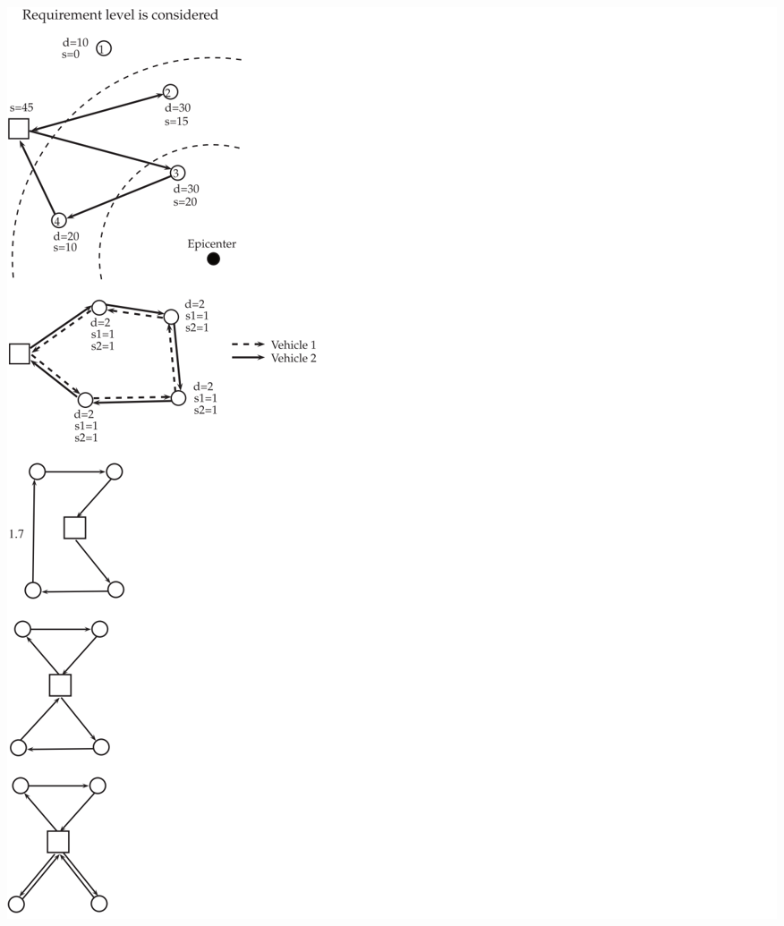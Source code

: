 ![Image](0_Artifacts/[toth2014]_Vehicle_Routing-Problems_Methods_and_Applications_artifacts/image_000047_e75310497c5fc47f6f0296cd9f6a8284c8d3de4b60fa9380c61db06ec984036e.png)

![Image](0_Artifacts/[toth2014]_Vehicle_Routing-Problems_Methods_and_Applications_artifacts/image_000048_63a2ba49f4447b7fdc4b4079db093d8a3e6d41a1cc9dc6b5cd1ccce51f598bb9.png)

![Image](0_Artifacts/[toth2014]_Vehicle_Routing-Problems_Methods_and_Applications_artifacts/image_000049_8635a0f64f0b0839fdfc2b11f1bd8a12e00ad25b2d68c12596ccea63ce127809.png)

![Image](0_Artifacts/[toth2014]_Vehicle_Routing-Problems_Methods_and_Applications_artifacts/image_000050_030e885af34618bd1917a83e991336955a113c306ec2742e1a69ce0fa58e09b5.png)

![Image](0_Artifacts/[toth2014]_Vehicle_Routing-Problems_Methods_and_Applications_artifacts/image_000051_f44a4389bf52f25f49bf8463e241a9eb2cb9c400396fea6d45d29721d7db31ae.png)
